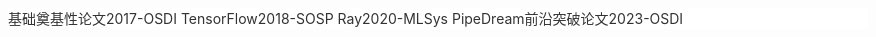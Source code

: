 <span class="edgeLabel" style="fill: rgb(51, 51, 51); color: rgb(51, 51, 51); background-color: rgba(232, 232, 232, 0.8); text-align: center;"></span></div></foreignObject></g></g><g class="edgeLabel"><g transform="translate(0, 0)" class="label"><foreignObject height="0" width="0"><div class="labelBkg" xmlns="http://www.w3.org/1999/xhtml" style="background-color: rgba(232, 232, 232, 0.5); display: table-cell; white-space: nowrap; line-height: 1.5; max-width: 200px; text-align: center;"><span class="edgeLabel" style="fill: rgb(51, 51, 51); color: rgb(51, 51, 51); background-color: rgba(232, 232, 232, 0.8); text-align: center;"></span></div></foreignObject></g></g><g class="edgeLabel"><g transform="translate(0, 0)" class="label"><foreignObject height="0" width="0"><div class="labelBkg" xmlns="http://www.w3.org/1999/xhtml" style="background-color: rgba(232, 232, 232, 0.5); display: table-cell; white-space: nowrap; line-height: 1.5; max-width: 200px; text-align: center;"><span class="edgeLabel" style="fill: rgb(51, 51, 51); color: rgb(51, 51, 51); background-color: rgba(232, 232, 232, 0.8); text-align: center;"></span></div></foreignObject></g></g><g class="edgeLabel"><g transform="translate(0, 0)" class="label"><foreignObject height="0" width="0"><div class="labelBkg" xmlns="http://www.w3.org/1999/xhtml" style="background-color: rgba(232, 232, 232, 0.5); display: table-cell; white-space: nowrap; line-height: 1.5; max-width: 200px; text-align: center;"><span class="edgeLabel" style="fill: rgb(51, 51, 51); color: rgb(51, 51, 51); background-color: rgba(232, 232, 232, 0.8); text-align: center;"></span></div></foreignObject></g></g><g class="edgeLabel"><g transform="translate(0, 0)" class="label"><foreignObject height="0" width="0"><div class="labelBkg" xmlns="http://www.w3.org/1999/xhtml" style="background-color: rgba(232, 232, 232, 0.5); display: table-cell; white-space: nowrap; line-height: 1.5; max-width: 200px; text-align: center;"><span class="edgeLabel" style="fill: rgb(51, 51, 51); color: rgb(51, 51, 51); background-color: rgba(232, 232, 232, 0.8); text-align: center;"></span></div></foreignObject></g></g></g><g class="nodes"><g transform="translate(356.7109375, 35)" id="flowchart-A-0" class="node default"><rect height="54" width="172" y="-27" x="-86" style="" class="basic label-container"></rect><g transform="translate(-56, -12)" style="" class="label"><rect></rect><foreignObject height="24" width="112"><div xmlns="http://www.w3.org/1999/xhtml" style="display: table-cell; white-space: nowrap; line-height: 1.5; max-width: 200px; text-align: center;"><span class="nodeLabel" style="fill: rgb(51, 51, 51); color: rgb(51, 51, 51);"><p style="margin: 0px;">基础奠基性论文</p></span></div></foreignObject></g></g><g transform="translate(116.1875, 139)" id="flowchart-B-1" class="node default"><rect height="54" width="216.375" y="-27" x="-108.1875" style="" class="basic label-container"></rect><g transform="translate(-78.1875, -12)" style="" class="label"><rect></rect><foreignObject height="24" width="156.375"><div xmlns="http://www.w3.org/1999/xhtml" style="display: table-cell; white-space: nowrap; line-height: 1.5; max-width: 200px; text-align: center;"><span class="nodeLabel" style="fill: rgb(51, 51, 51); color: rgb(51, 51, 51);"><p style="margin: 0px;">2017-OSDI TensorFlow</p></span></div></foreignObject></g></g><g transform="translate(356.7109375, 139)" id="flowchart-C-3" class="node default"><rect height="54" width="164.671875" y="-27" x="-82.3359375" style="" class="basic label-container"></rect><g transform="translate(-52.3359375, -12)" style="" class="label"><rect></rect><foreignObject height="24" width="104.671875"><div xmlns="http://www.w3.org/1999/xhtml" style="display: table-cell; white-space: nowrap; line-height: 1.5; max-width: 200px; text-align: center;"><span class="nodeLabel" style="fill: rgb(51, 51, 51); color: rgb(51, 51, 51);"><p style="margin: 0px;">2018-SOSP Ray</p></span></div></foreignObject></g></g><g transform="translate(600.34375, 139)" id="flowchart-D-5" class="node default"><rect height="54" width="222.59375" y="-27" x="-111.296875" style="" class="basic label-container"></rect><g transform="translate(-81.296875, -12)" style="" class="label"><rect></rect><foreignObject height="24" width="162.59375"><div xmlns="http://www.w3.org/1999/xhtml" style="display: table-cell; white-space: nowrap; line-height: 1.5; max-width: 200px; text-align: center;"><span class="nodeLabel" style="fill: rgb(51, 51, 51); color: rgb(51, 51, 51);"><p style="margin: 0px;">2020-MLSys PipeDream</p></span></div></foreignObject></g></g><g transform="translate(992.66796875, 35)" id="flowchart-E-6" class="node default"><rect height="54" width="156" y="-27" x="-78" style="" class="basic label-container"></rect><g transform="translate(-48, -12)" style="" class="label"><rect></rect><foreignObject height="24" width="96"><div xmlns="http://www.w3.org/1999/xhtml" style="display: table-cell; white-space: nowrap; line-height: 1.5; max-width: 200px; text-align: center;"><span class="nodeLabel" style="fill: rgb(51, 51, 51); color: rgb(51, 51, 51);"><p style="margin: 0px;">前沿突破论文</p></span></div></foreignObject></g></g><g transform="translate(868.796875, 139)" id="flowchart-F-7" class="node default"><rect height="54" width="214.3125" y="-27" x="-107.15625" style="" class="basic label-container"></rect><g transform="translate(-77.15625, -12)" style="" class="label"><rect></rect><foreignObject height="24" width="154.3125"><div xmlns="http://www.w3.org/1999/xhtml" style="display: table-cell; white-space: nowrap; line-height: 1.5; max-width: 200px; text-align: center;"><span class="nodeLabel" style="fill: rgb(51, 51, 51); color: rgb(51, 51, 51);"><p style="margin: 0px;">2023-OSDI